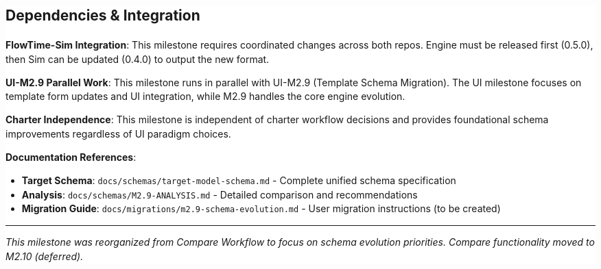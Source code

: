 ## Dependencies & Integration

**FlowTime-Sim Integration**: This milestone requires coordinated changes across both repos. Engine must be released first (0.5.0), then Sim can be updated (0.4.0) to output the new format.

**UI-M2.9 Parallel Work**: This milestone runs in parallel with UI-M2.9 (Template Schema Migration). The UI milestone focuses on template form updates and UI integration, while M2.9 handles the core engine evolution.

**Charter Independence**: This milestone is independent of charter workflow decisions and provides foundational schema improvements regardless of UI paradigm choices.

**Documentation References**:
- **Target Schema**: `docs/schemas/target-model-schema.md` - Complete unified schema specification
- **Analysis**: `docs/schemas/M2.9-ANALYSIS.md` - Detailed comparison and recommendations
- **Migration Guide**: `docs/migrations/m2.9-schema-evolution.md` - User migration instructions (to be created)

---

*This milestone was reorganized from Compare Workflow to focus on schema evolution priorities. Compare functionality moved to M2.10 (deferred).*